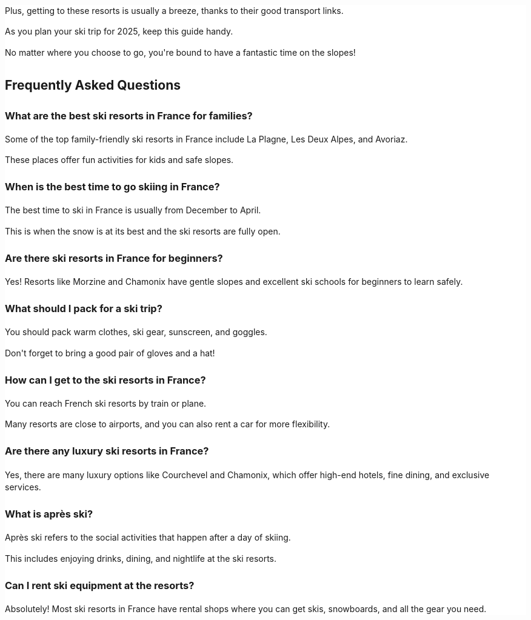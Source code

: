 Plus, getting to these resorts is usually a breeze, thanks to their good transport links.

As you plan your ski trip for 2025, keep this guide handy.

No matter where you choose to go, you're bound to have a fantastic time on the slopes!

## Frequently Asked Questions

### What are the best ski resorts in France for families?

Some of the top family-friendly ski resorts in France include La Plagne, Les Deux Alpes, and Avoriaz.

These places offer fun activities for kids and safe slopes.

### When is the best time to go skiing in France?

The best time to ski in France is usually from December to April.

This is when the snow is at its best and the ski resorts are fully open.

### Are there ski resorts in France for beginners?

Yes! Resorts like Morzine and Chamonix have gentle slopes and excellent ski schools for beginners to learn safely.

### What should I pack for a ski trip?

You should pack warm clothes, ski gear, sunscreen, and goggles.

Don't forget to bring a good pair of gloves and a hat!

### How can I get to the ski resorts in France?

You can reach French ski resorts by train or plane.

Many resorts are close to airports, and you can also rent a car for more flexibility.

### Are there any luxury ski resorts in France?

Yes, there are many luxury options like Courchevel and Chamonix, which offer high-end hotels, fine dining, and exclusive services.

### What is après ski?

Après ski refers to the social activities that happen after a day of skiing.

This includes enjoying drinks, dining, and nightlife at the ski resorts.

### Can I rent ski equipment at the resorts?

Absolutely! Most ski resorts in France have rental shops where you can get skis, snowboards, and all the gear you need.